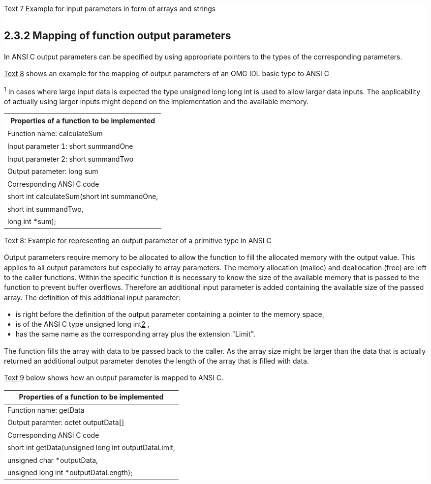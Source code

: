 <span id="page-9-1"></span><span id="page-9-0"></span>Text 7 Example for input parameters in form of arrays and strings

## 2.3.2 Mapping of function output parameters

In ANSI C output parameters can be specified by using appropriate pointers to the types of the corresponding parameters.

[Text 8](#page-10-0) shows an example for the mapping of output parameters of an OMG IDL basic type to ANSI C

<span id="page-9-2"></span><sup>1</sup> In cases where large input data is expected the type unsigned long long int is used to allow larger data inputs. The applicability of actually using larger inputs might depend on the implementation and the available memory.

| Properties of a function to be implemented   |
|----------------------------------------------|
| Function name: calculateSum                  |
| Input parameter 1: short summandOne          |
| Input parameter 2: short summandTwo          |
| Output parameter: long sum                   |
| Corresponding ANSI C code                    |
| short int calculateSum(short int summandOne, |
| short int summandTwo,                        |
| long int *sum);                              |

<span id="page-10-0"></span>Text 8: Example for representing an output parameter of a primitive type in ANSI C

Output parameters require memory to be allocated to allow the function to fill the allocated memory with the output value. This applies to all output parameters but especially to array parameters. The memory allocation (malloc) and deallocation (free) are left to the caller functions. Within the specific function it is necessary to know the size of the available memory that is passed to the function to prevent buffer overflows. Therefore an additional input parameter is added containing the available size of the passed array. The definition of this additional input parameter:

- is right before the definition of the output parameter containing a pointer to the memory space,
- is of the ANSI C type unsigned long int[2](#page-10-2) ,
- has the same name as the corresponding array plus the extension "Limit".

The function fills the array with data to be passed back to the caller. As the array size might be larger than the data that is actually returned an additional output parameter denotes the length of the array that is filled with data.

[Text 9](#page-10-1) below shows how an output parameter is mapped to ANSI C.

| Properties of a function to be implemented           |
|------------------------------------------------------|
| Function name: getData                               |
| Output paramter: octet outputData[]                  |
| Corresponding ANSI C code                            |
| short int getData(unsigned long int outputDataLimit, |
| unsigned char *outputData,                           |
| unsigned long int *outputDataLength);                |
